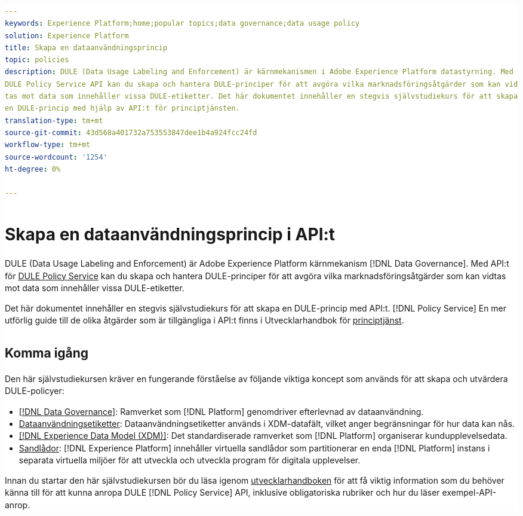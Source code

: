 ```yaml
---
keywords: Experience Platform;home;popular topics;data governance;data usage policy
solution: Experience Platform
title: Skapa en dataanvändningsprincip
topic: policies
description: DULE (Data Usage Labeling and Enforcement) är kärnmekanismen i Adobe Experience Platform datastyrning. Med DULE Policy Service API kan du skapa och hantera DULE-principer för att avgöra vilka marknadsföringsåtgärder som kan vidtas mot data som innehåller vissa DULE-etiketter. Det här dokumentet innehåller en stegvis självstudiekurs för att skapa en DULE-princip med hjälp av API:t för principtjänsten.
translation-type: tm+mt
source-git-commit: 43d568a401732a753553847dee1b4a924fcc24fd
workflow-type: tm+mt
source-wordcount: '1254'
ht-degree: 0%

---
```



# Skapa en dataanvändningsprincip i API:t

DULE (Data Usage Labeling and Enforcement) är Adobe Experience Platform kärnmekanism [!DNL Data Governance]. Med API:t för [DULE Policy Service](https://www.adobe.io/apis/experienceplatform/home/api-reference.html#!acpdr/swagger-specs/dule-policy-service.yaml) kan du skapa och hantera DULE-principer för att avgöra vilka marknadsföringsåtgärder som kan vidtas mot data som innehåller vissa DULE-etiketter.

Det här dokumentet innehåller en stegvis självstudiekurs för att skapa en DULE-princip med API:t. [!DNL Policy Service] En mer utförlig guide till de olika åtgärder som är tillgängliga i API:t finns i Utvecklarhandbok för [principtjänst](../api/getting-started.md).

## Komma igång

Den här självstudiekursen kräver en fungerande förståelse av följande viktiga koncept som används för att skapa och utvärdera DULE-policyer:

* [[!DNL Data Governance]](../home.md): Ramverket som [!DNL Platform] genomdriver efterlevnad av dataanvändning.
* [Dataanvändningsetiketter](../labels/overview.md): Dataanvändningsetiketter används i XDM-datafält, vilket anger begränsningar för hur data kan nås.
* [[!DNL Experience Data Model (XDM)]](../../xdm/home.md): Det standardiserade ramverket som [!DNL Platform] organiserar kundupplevelsedata.
* [Sandlådor](../../sandboxes/home.md): [!DNL Experience Platform] innehåller virtuella sandlådor som partitionerar en enda [!DNL Platform] instans i separata virtuella miljöer för att utveckla och utveckla program för digitala upplevelser.

Innan du startar den här självstudiekursen bör du läsa igenom [utvecklarhandboken](../api/getting-started.md) för att få viktig information som du behöver känna till för att kunna anropa DULE [!DNL Policy Service] API, inklusive obligatoriska rubriker och hur du läser exempel-API-anrop.
